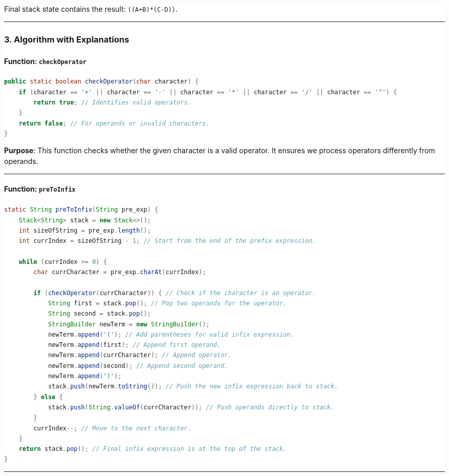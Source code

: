 Final stack state contains the result: `((A+B)*(C-D))`.

---

### **3. Algorithm with Explanations**

#### Function: `checkOperator`
```java
public static boolean checkOperator(char character) {
    if (character == '+' || character == '-' || character == '*' || character == '/' || character == '^') {
        return true; // Identifies valid operators.
    }
    return false; // For operands or invalid characters.
}
```

**Purpose**: This function checks whether the given character is a valid operator. It ensures we process operators differently from operands.

---

#### Function: `preToInfix`
```java
static String preToInfix(String pre_exp) {
    Stack<String> stack = new Stack<>();
    int sizeOfString = pre_exp.length();
    int currIndex = sizeOfString - 1; // Start from the end of the prefix expression.
    
    while (currIndex >= 0) {
        char currCharacter = pre_exp.charAt(currIndex);
        
        if (checkOperator(currCharacter)) { // Check if the character is an operator.
            String first = stack.pop(); // Pop two operands for the operator.
            String second = stack.pop();
            StringBuilder newTerm = new StringBuilder();
            newTerm.append('('); // Add parentheses for valid infix expression.
            newTerm.append(first); // Append first operand.
            newTerm.append(currCharacter); // Append operator.
            newTerm.append(second); // Append second operand.
            newTerm.append(')');
            stack.push(newTerm.toString()); // Push the new infix expression back to stack.
        } else {
            stack.push(String.valueOf(currCharacter)); // Push operands directly to stack.
        }
        currIndex--; // Move to the next character.
    }
    return stack.pop(); // Final infix expression is at the top of the stack.
}
```

---
